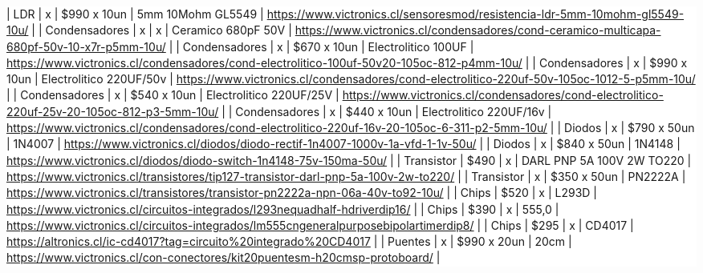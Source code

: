 |           LDR           |       x        |                                    $990 x 10un                                     |       5mm 10Mohm GL5549       |                                                                                            <https://www.victronics.cl/sensoresmod/resistencia-ldr-5mm-10mohm-gl5549-10u/>                                                                                            |
|      Condensadores      |       x        |                                         x                                          |      Ceramico 680pF 50V       |                                                                                     <https://www.victronics.cl/condensadores/cond-ceramico-multicapa-680pf-50v-10-x7r-p5mm-10u/>                                                                                     |
|      Condensadores      |       x        |                                    $670 x 10un                                     |      Electrolitico 100UF      |                                                                                     <https://www.victronics.cl/condensadores/cond-electrolitico-100uf-50v20-105oc-812-p4mm-10u/>                                                                                     |
|      Condensadores      |       x        |                                    $990 x 10un                                     |    Electrolitico 220UF/50v    |                                                                                    <https://www.victronics.cl/condensadores/cond-electrolitico-220uf-50v-105oc-1012-5-p5mm-10u/>                                                                                     |
|      Condensadores      |       x        |                                    $540 x 10un                                     |    Electrolitico 220UF/25V    |                                                                                   <https://www.victronics.cl/condensadores/cond-electrolitico-220uf-25v-20-105oc-812-p3-5mm-10u/>                                                                                    |
|      Condensadores      |       x        |                                    $440 x 10un                                     |    Electrolitico 220UF/16v    |                                                                                  <https://www.victronics.cl/condensadores/cond-electrolitico-220uf-16v-20-105oc-6-311-p2-5mm-10u/>                                                                                   |
|         Diodos          |       x        |                                    $790 x 50un                                     |            1N4007             |                                                                                            <https://www.victronics.cl/diodos/diodo-rectif-1n4007-1000v-1a-vfd-1-1v-50u/>                                                                                             |
|         Diodos          |       x        |                                    $840 x 50un                                     |            1N4148             |                                                                                                <https://www.victronics.cl/diodos/diodo-switch-1n4148-75v-150ma-50u/>                                                                                                 |
|       Transistor        |      $490      |                                         x                                          |   DARL PNP 5A 100V 2W TO220   |                                                                                        <https://www.victronics.cl/transistores/tip127-transistor-darl-pnp-5a-100v-2w-to220/>                                                                                         |
|       Transistor        |       x        |                                    $350 x 50un                                     |                PN2222A        |                                                                                          <https://www.victronics.cl/transistores/transistor-pn2222a-npn-06a-40v-to92-10u/>                                                                                           |
|          Chips          |      $520      |                                         x                                          |             L293D             |                                                                                            <https://www.victronics.cl/circuitos-integrados/l293nequadhalf-hdriverdip16/>                                                                                             |
|          Chips          |      $390      |                                         x                                          |             555,0             |                                                                                       <https://www.victronics.cl/circuitos-integrados/lm555cngeneralpurposebipolartimerdip8/>                                                                                        |
|          Chips          |      $295      |                                         x                                          |            CD4017             |                                                                                                  <https://altronics.cl/ic-cd4017?tag=circuito%20integrado%20CD4017>                                                                                                  |
|         Puentes         |       x        |                                    $990 x 20un                                     |             20cm              |                                                                                             <https://www.victronics.cl/con-conectores/kit20puentesm-h20cmsp-protoboard/>                                                                                             |